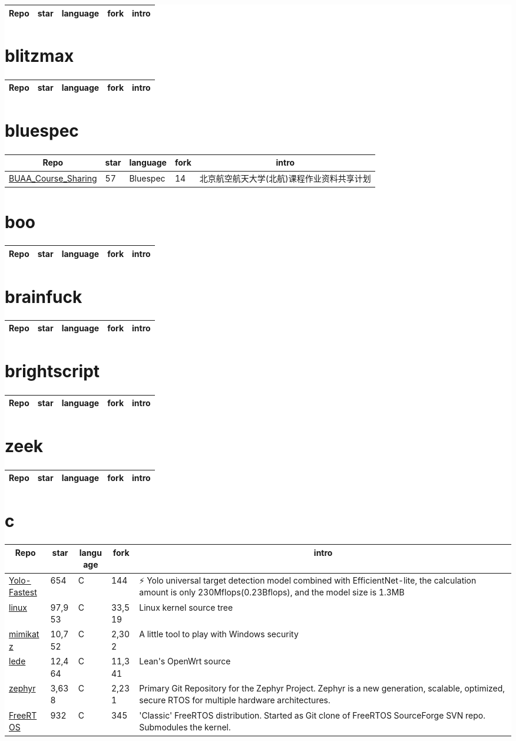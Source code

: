 Repo|star|language|fork|intro
-|-|-|-|-



# blitzmax

Repo|star|language|fork|intro
-|-|-|-|-



# bluespec

Repo|star|language|fork|intro
-|-|-|-|-
[BUAA_Course_Sharing](https://github.com/TheBloodthirster/BUAA_Course_Sharing)|57|Bluespec|14|北京航空航天大学(北航)课程作业资料共享计划


# boo

Repo|star|language|fork|intro
-|-|-|-|-



# brainfuck

Repo|star|language|fork|intro
-|-|-|-|-



# brightscript

Repo|star|language|fork|intro
-|-|-|-|-



# zeek

Repo|star|language|fork|intro
-|-|-|-|-



# c

Repo|star|language|fork|intro
-|-|-|-|-
[Yolo-Fastest](https://github.com/dog-qiuqiu/Yolo-Fastest)|654|C|144|⚡ Yolo universal target detection model combined with EfficientNet-lite, the calculation amount is only 230Mflops(0.23Bflops), and the model size is 1.3MB
[linux](https://github.com/torvalds/linux)|97,953|C|33,519|Linux kernel source tree
[mimikatz](https://github.com/gentilkiwi/mimikatz)|10,752|C|2,302|A little tool to play with Windows security
[lede](https://github.com/coolsnowwolf/lede)|12,464|C|11,341|Lean's OpenWrt source
[zephyr](https://github.com/zephyrproject-rtos/zephyr)|3,638|C|2,231|Primary Git Repository for the Zephyr Project. Zephyr is a new generation, scalable, optimized, secure RTOS for multiple hardware architectures.
[FreeRTOS](https://github.com/FreeRTOS/FreeRTOS)|932|C|345|'Classic' FreeRTOS distribution. Started as Git clone of FreeRTOS SourceForge SVN repo. Submodules the kernel.